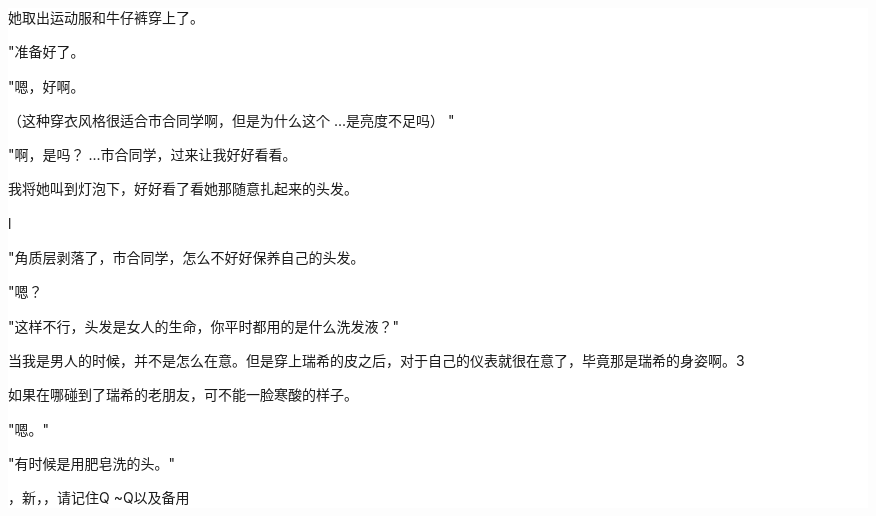 



她取出运动服和牛仔裤穿上了。





"准备好了。





"嗯，好啊。





（这种穿衣风格很适合市合同学啊，但是为什么这个 ...是亮度不足吗） "





"啊，是吗？ ...市合同学，过来让我好好看看。



我将她叫到灯泡下，好好看了看她那随意扎起来的头发。

l



"角质层剥落了，市合同学，怎么不好好保养自己的头发。





"嗯？



"这样不行，头发是女人的生命，你平时都用的是什么洗发液？"



当我是男人的时候，并不是怎么在意。但是穿上瑞希的皮之后，对于自己的仪表就很在意了，毕竟那是瑞希的身姿啊。3





如果在哪碰到了瑞希的老朋友，可不能一脸寒酸的样子。





"嗯。"





"有时候是用肥皂洗的头。"







，新，，请记住Q ~Q以及备用
